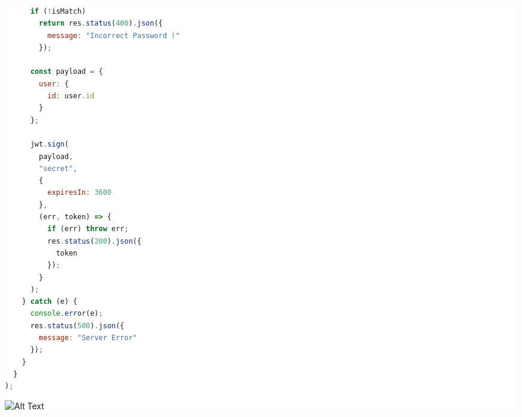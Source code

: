 `````javascript
      if (!isMatch)
        return res.status(400).json({
          message: "Incorrect Password !"
        });

      const payload = {
        user: {
          id: user.id
        }
      };

      jwt.sign(
        payload,
        "secret",
        {
          expiresIn: 3600
        },
        (err, token) => {
          if (err) throw err;
          res.status(200).json({
            token
          });
        }
      );
    } catch (e) {
      console.error(e);
      res.status(500).json({
        message: "Server Error"
      });
    }
  }
);

`````

![Alt Text](https://thepracticaldev.s3.amazonaws.com/i/vmpa6vhe86u4tap0ciny.png)

